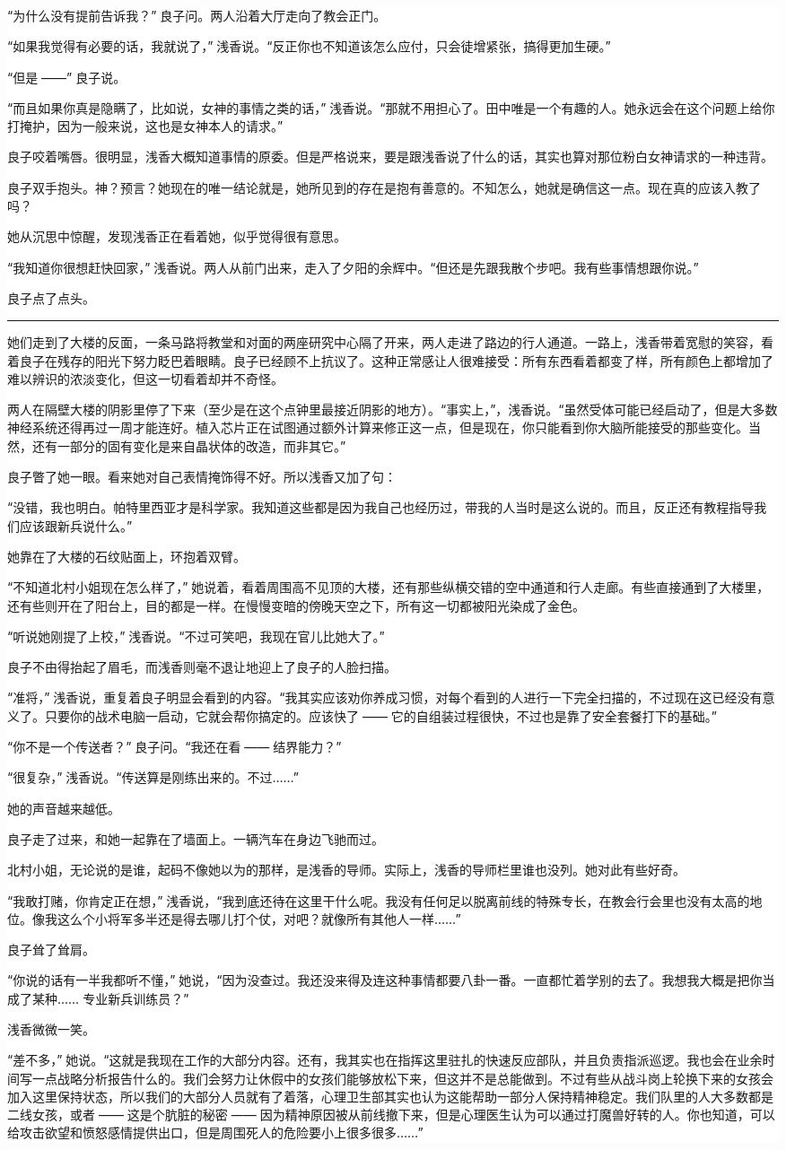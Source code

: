 “为什么没有提前告诉我？” 良子问。两人沿着大厅走向了教会正门。

“如果我觉得有必要的话，我就说了，” 浅香说。“反正你也不知道该怎么应付，只会徒增紧张，搞得更加生硬。”

“但是 ——” 良子说。

“而且如果你真是隐瞒了，比如说，女神的事情之类的话，” 浅香说。“那就不用担心了。田中唯是一个有趣的人。她永远会在这个问题上给你打掩护，因为一般来说，这也是女神本人的请求。”

良子咬着嘴唇。很明显，浅香大概知道事情的原委。但是严格说来，要是跟浅香说了什么的话，其实也算对那位粉白女神请求的一种违背。

良子双手抱头。神？预言？她现在的唯一结论就是，她所见到的存在是抱有善意的。不知怎么，她就是确信这一点。现在真的应该入教了吗？

她从沉思中惊醒，发现浅香正在看着她，似乎觉得很有意思。

“我知道你很想赶快回家，” 浅香说。两人从前门出来，走入了夕阳的余辉中。“但还是先跟我散个步吧。我有些事情想跟你说。”

良子点了点头。

---

她们走到了大楼的反面，一条马路将教堂和对面的两座研究中心隔了开来，两人走进了路边的行人通道。一路上，浅香带着宽慰的笑容，看着良子在残存的阳光下努力眨巴着眼睛。良子已经顾不上抗议了。这种正常感让人很难接受：所有东西看着都变了样，所有颜色上都增加了难以辨识的浓淡变化，但这一切看着却并不奇怪。

两人在隔壁大楼的阴影里停了下来（至少是在这个点钟里最接近阴影的地方）。“事实上，”，浅香说。“虽然受体可能已经启动了，但是大多数神经系统还得再过一周才能连好。植入芯片正在试图通过额外计算来修正这一点，但是现在，你只能看到你大脑所能接受的那些变化。当然，还有一部分的固有变化是来自晶状体的改造，而非其它。”

良子瞥了她一眼。看来她对自己表情掩饰得不好。所以浅香又加了句：

“没错，我也明白。帕特里西亚才是科学家。我知道这些都是因为我自己也经历过，带我的人当时是这么说的。而且，反正还有教程指导我们应该跟新兵说什么。”

她靠在了大楼的石纹贴面上，环抱着双臂。

“不知道北村小姐现在怎么样了，” 她说着，看着周围高不见顶的大楼，还有那些纵横交错的空中通道和行人走廊。有些直接通到了大楼里，还有些则开在了阳台上，目的都是一样。在慢慢变暗的傍晚天空之下，所有这一切都被阳光染成了金色。

“听说她刚提了上校，” 浅香说。“不过可笑吧，我现在官儿比她大了。”

良子不由得抬起了眉毛，而浅香则毫不退让地迎上了良子的人脸扫描。

“准将，” 浅香说，重复着良子明显会看到的内容。“我其实应该劝你养成习惯，对每个看到的人进行一下完全扫描的，不过现在这已经没有意义了。只要你的战术电脑一启动，它就会帮你搞定的。应该快了 —— 它的自组装过程很快，不过也是靠了安全套餐打下的基础。”

“你不是一个传送者？” 良子问。“我还在看 —— 结界能力？”

“很复杂，” 浅香说。“传送算是刚练出来的。不过……”

她的声音越来越低。

良子走了过来，和她一起靠在了墙面上。一辆汽车在身边飞驰而过。

北村小姐，无论说的是谁，起码不像她以为的那样，是浅香的导师。实际上，浅香的导师栏里谁也没列。她对此有些好奇。

“我敢打赌，你肯定正在想，” 浅香说，“我到底还待在这里干什么呢。我没有任何足以脱离前线的特殊专长，在教会行会里也没有太高的地位。像我这么个小将军多半还是得去哪儿打个仗，对吧？就像所有其他人一样……”

良子耸了耸肩。

“你说的话有一半我都听不懂，” 她说，“因为没查过。我还没来得及连这种事情都要八卦一番。一直都忙着学别的去了。我想我大概是把你当成了某种…… 专业新兵训练员？”

浅香微微一笑。

“差不多，” 她说。“这就是我现在工作的大部分内容。还有，我其实也在指挥这里驻扎的快速反应部队，并且负责指派巡逻。我也会在业余时间写一点战略分析报告什么的。我们会努力让休假中的女孩们能够放松下来，但这并不是总能做到。不过有些从战斗岗上轮换下来的女孩会加入这里保持状态，所以我们的大部分人员就有了着落，心理卫生部其实也认为这能帮助一部分人保持精神稳定。我们队里的人大多数都是二线女孩，或者 —— 这是个肮脏的秘密 —— 因为精神原因被从前线撤下来，但是心理医生认为可以通过打魔兽好转的人。你也知道，可以给攻击欲望和愤怒感情提供出口，但是周围死人的危险要小上很多很多……”
